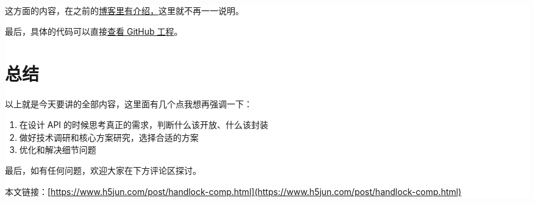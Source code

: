 这方面的内容，在之前的[博客里有介绍，](https://www.h5jun.com/post/using-webpack2-and-npm-scripts.html)这里就不再一一说明。

最后，具体的代码可以直接[查看 GitHub 工程](https://github.com/akira-cn/handlock)。

# 总结 #
以上就是今天要讲的全部内容，这里面有几个点我想再强调一下：

1. 在设计 API 的时候思考真正的需求，判断什么该开放、什么该封装
2. 做好技术调研和核心方案研究，选择合适的方案
3. 优化和解决细节问题

最后，如有任何问题，欢迎大家在下方评论区探讨。

本文链接：[https://www.h5jun.com/post/handlock-comp.html](https://www.h5jun.com/post/handlock-comp.html)